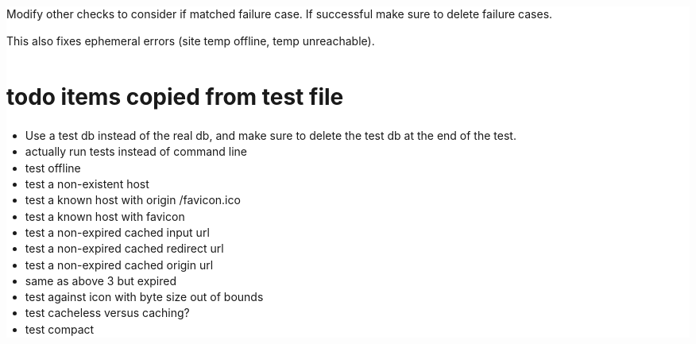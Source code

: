 Modify other checks to consider if matched failure case. If successful make sure to delete failure cases.

This also fixes ephemeral errors (site temp offline, temp unreachable).

# todo items copied from test file


* Use a test db instead of the real db, and make sure to
delete the test db at the end of the test.
* actually run tests instead of command line
* test offline
* test a non-existent host
* test a known host with origin /favicon.ico
* test a known host with <link> favicon
* test a non-expired cached input url
* test a non-expired cached redirect url
* test a non-expired cached origin url
* same as above 3 but expired
* test against icon with byte size out of bounds
* test cacheless versus caching?
* test compact
